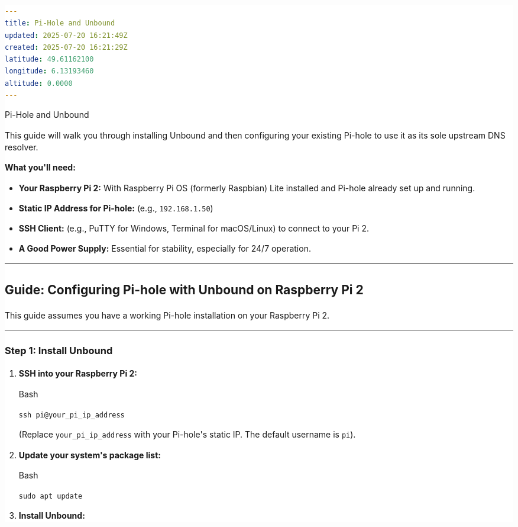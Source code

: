 ```yaml
---
title: Pi-Hole and Unbound
updated: 2025-07-20 16:21:49Z
created: 2025-07-20 16:21:29Z
latitude: 49.61162100
longitude: 6.13193460
altitude: 0.0000
---
```


Pi-Hole and Unbound

This guide will walk you through installing Unbound and then configuring your existing Pi-hole to use it as its sole upstream DNS resolver.

**What you'll need:**

- **Your Raspberry Pi 2:** With Raspberry Pi OS (formerly Raspbian) Lite installed and Pi-hole already set up and running.
    
- **Static IP Address for Pi-hole:** (e.g., `192.168.1.50`)
    
- **SSH Client:** (e.g., PuTTY for Windows, Terminal for macOS/Linux) to connect to your Pi 2.
    
- **A Good Power Supply:** Essential for stability, especially for 24/7 operation.
    

* * *

## Guide: Configuring Pi-hole with Unbound on Raspberry Pi 2

This guide assumes you have a working Pi-hole installation on your Raspberry Pi 2.

* * *

### Step 1: Install Unbound

1.  **SSH into your Raspberry Pi 2:**
    
    Bash
    
    ```
    ssh pi@your_pi_ip_address
    ```
    
    (Replace `your_pi_ip_address` with your Pi-hole's static IP. The default username is `pi`).
    
2.  **Update your system's package list:**
    
    Bash
    
    ```
    sudo apt update
    ```
    
3.  **Install Unbound:**
    